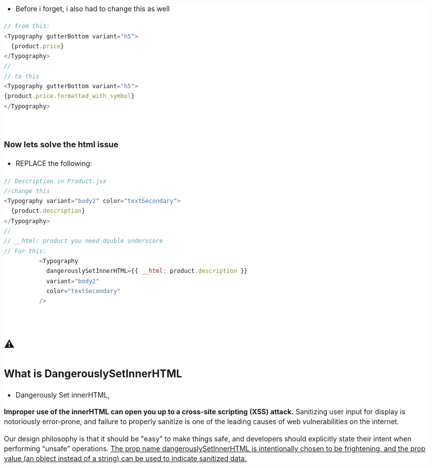 - Before i forget, i also had to change this as well

```javascript
// from this:
<Typography gutterBottom variant="h5">
  {product.price}
</Typography>
//
// to this
<Typography gutterBottom variant="h5">
{product.price.formatted_with_symbol}
</Typography>

```

<br>

### Now lets solve the html issue

- REPLACE the following:

```javascript
// Description in Product.jsx
//change this
<Typography variant="body2" color="textSecondary">
  {product.description}
</Typography>
//
// __html: product you need double underscore
// For this:
          <Typography
            dangerouslySetInnerHTML={{ __html: product.description }}
            variant="body2"
            color="textSecondary"
          />

```

<br>

## ⚠️

## What is DangerouslySetInnerHTML

- Dangerously Set innerHTML,

**Improper use of the innerHTML can open you up to a cross-site scripting (XSS) attack.** Sanitizing user input for display is notoriously error-prone, and failure to properly sanitize is one of the leading causes of web vulnerabilities on the internet.

Our design philosophy is that it should be "easy" to make things safe, and developers should explicitly state their intent when performing “unsafe” operations. <u>The prop name dangerouslySetInnerHTML is intentionally chosen to be frightening, and the prop value (an object instead of a string) can be used to indicate sanitized data.</u>
